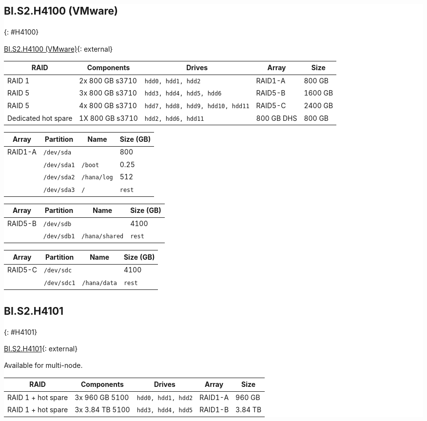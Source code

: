 
## BI.S2.H4100 (VMware)
{: #H4100}

[BI.S2.H4100 (VMware)](https://cloud.ibm.com/gen1/infrastructure/provision/bm?packageId=975&itemId=10633){: external}

| RAID | Components | Drives | Array | Size |
| --- | --- | --- | --- | --- |
| RAID 1 | 2x 800 GB s3710 | `hdd0, hdd1, hdd2` | RAID1-A | 800 GB |
| RAID 5 | 3x 800 GB s3710 | `hdd3, hdd4, hdd5, hdd6` | RAID5-B | 1600 GB |
| RAID 5 | 4x 800 GB s3710 | `hdd7, hdd8, hdd9, hdd10, hdd11` | RAID5-C | 2400 GB |
| Dedicated hot spare | 1X 800 GB s3710 | `hdd2, hdd6, hdd11` | 800 GB DHS | 800 GB |

| Array | Partition | Name | Size (GB) |
| --- | --- | --- | --- |
| RAID1-A | `/dev/sda` |   | 800 |
|   | `/dev/sda1` | `/boot` | 0.25 |
|   | `/dev/sda2` | `/hana/log` | 512 |
|   | `/dev/sda3` | `/` | `rest` |

| Array | Partition | Name | Size (GB) |
| --- | --- | --- | --- |
| RAID5-B  | `/dev/sdb` |   | 4100 |
|   | `/dev/sdb1` | `/hana/shared` | `rest` |

| Array | Partition | Name | Size (GB) |
| --- | --- | --- | --- |
| RAID5-C  | `/dev/sdc` |   | 4100 |
|   | `/dev/sdc1` | `/hana/data` | `rest` |


## BI.S2.H4101
{: #H4101}

[BI.S2.H4101](https://cloud.ibm.com/gen1/infrastructure/provision/bm?packageId=885&presetId=545){: external}

Available for multi-node.

| RAID | Components | Drives | Array | Size |
| --- | --- | --- | --- | --- |
| RAID 1 + hot spare | 3x 960 GB 5100 |`hdd0, hdd1, hdd2` | RAID1-A | 960 GB |
| RAID 1 + hot spare | 3x 3.84 TB 5100 | `hdd3, hdd4, hdd5` | RAID1-B | 3.84 TB |
